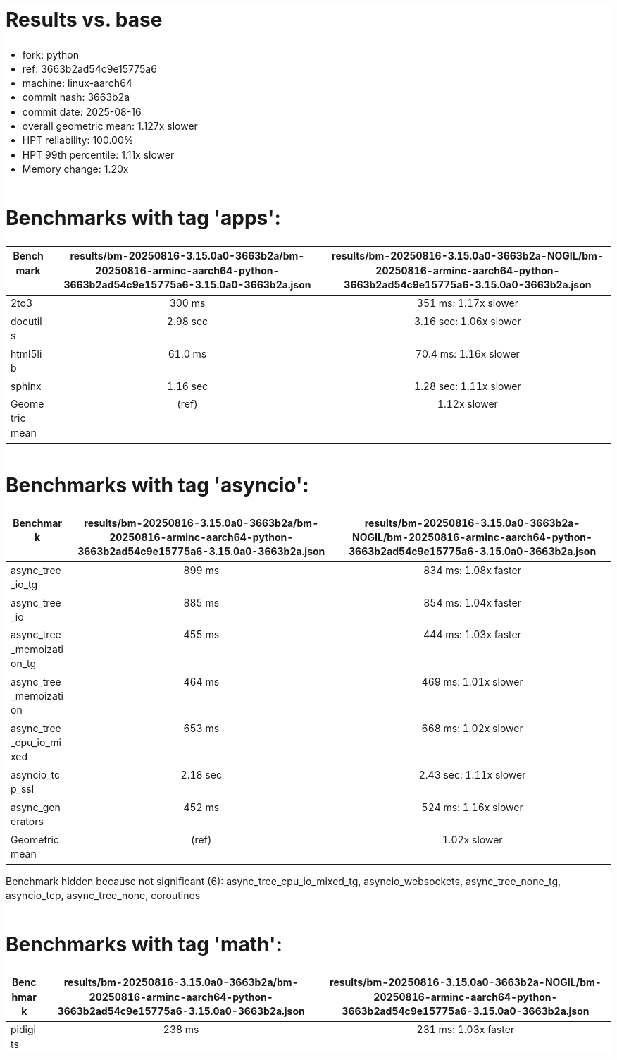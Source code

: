 # Results vs. base

- fork: python
- ref: 3663b2ad54c9e15775a6
- machine: linux-aarch64
- commit hash: 3663b2a
- commit date: 2025-08-16
- overall geometric mean: 1.127x slower
- HPT reliability: 100.00%
- HPT 99th percentile: 1.11x slower
- Memory change: 1.20x

Benchmarks with tag 'apps':
===========================

| Benchmark      | results/bm-20250816-3.15.0a0-3663b2a/bm-20250816-arminc-aarch64-python-3663b2ad54c9e15775a6-3.15.0a0-3663b2a.json | results/bm-20250816-3.15.0a0-3663b2a-NOGIL/bm-20250816-arminc-aarch64-python-3663b2ad54c9e15775a6-3.15.0a0-3663b2a.json |
|----------------|:-----------------------------------------------------------------------------------------------------------------:|:-----------------------------------------------------------------------------------------------------------------------:|
| 2to3           | 300 ms                                                                                                            | 351 ms: 1.17x slower                                                                                                    |
| docutils       | 2.98 sec                                                                                                          | 3.16 sec: 1.06x slower                                                                                                  |
| html5lib       | 61.0 ms                                                                                                           | 70.4 ms: 1.16x slower                                                                                                   |
| sphinx         | 1.16 sec                                                                                                          | 1.28 sec: 1.11x slower                                                                                                  |
| Geometric mean | (ref)                                                                                                             | 1.12x slower                                                                                                            |

Benchmarks with tag 'asyncio':
==============================

| Benchmark                 | results/bm-20250816-3.15.0a0-3663b2a/bm-20250816-arminc-aarch64-python-3663b2ad54c9e15775a6-3.15.0a0-3663b2a.json | results/bm-20250816-3.15.0a0-3663b2a-NOGIL/bm-20250816-arminc-aarch64-python-3663b2ad54c9e15775a6-3.15.0a0-3663b2a.json |
|---------------------------|:-----------------------------------------------------------------------------------------------------------------:|:-----------------------------------------------------------------------------------------------------------------------:|
| async_tree_io_tg          | 899 ms                                                                                                            | 834 ms: 1.08x faster                                                                                                    |
| async_tree_io             | 885 ms                                                                                                            | 854 ms: 1.04x faster                                                                                                    |
| async_tree_memoization_tg | 455 ms                                                                                                            | 444 ms: 1.03x faster                                                                                                    |
| async_tree_memoization    | 464 ms                                                                                                            | 469 ms: 1.01x slower                                                                                                    |
| async_tree_cpu_io_mixed   | 653 ms                                                                                                            | 668 ms: 1.02x slower                                                                                                    |
| asyncio_tcp_ssl           | 2.18 sec                                                                                                          | 2.43 sec: 1.11x slower                                                                                                  |
| async_generators          | 452 ms                                                                                                            | 524 ms: 1.16x slower                                                                                                    |
| Geometric mean            | (ref)                                                                                                             | 1.02x slower                                                                                                            |

Benchmark hidden because not significant (6): async_tree_cpu_io_mixed_tg, asyncio_websockets, async_tree_none_tg, asyncio_tcp, async_tree_none, coroutines

Benchmarks with tag 'math':
===========================

| Benchmark      | results/bm-20250816-3.15.0a0-3663b2a/bm-20250816-arminc-aarch64-python-3663b2ad54c9e15775a6-3.15.0a0-3663b2a.json | results/bm-20250816-3.15.0a0-3663b2a-NOGIL/bm-20250816-arminc-aarch64-python-3663b2ad54c9e15775a6-3.15.0a0-3663b2a.json |
|----------------|:-----------------------------------------------------------------------------------------------------------------:|:-----------------------------------------------------------------------------------------------------------------------:|
| pidigits       | 238 ms                                                                                                            | 231 ms: 1.03x faster                                                                                                    |
